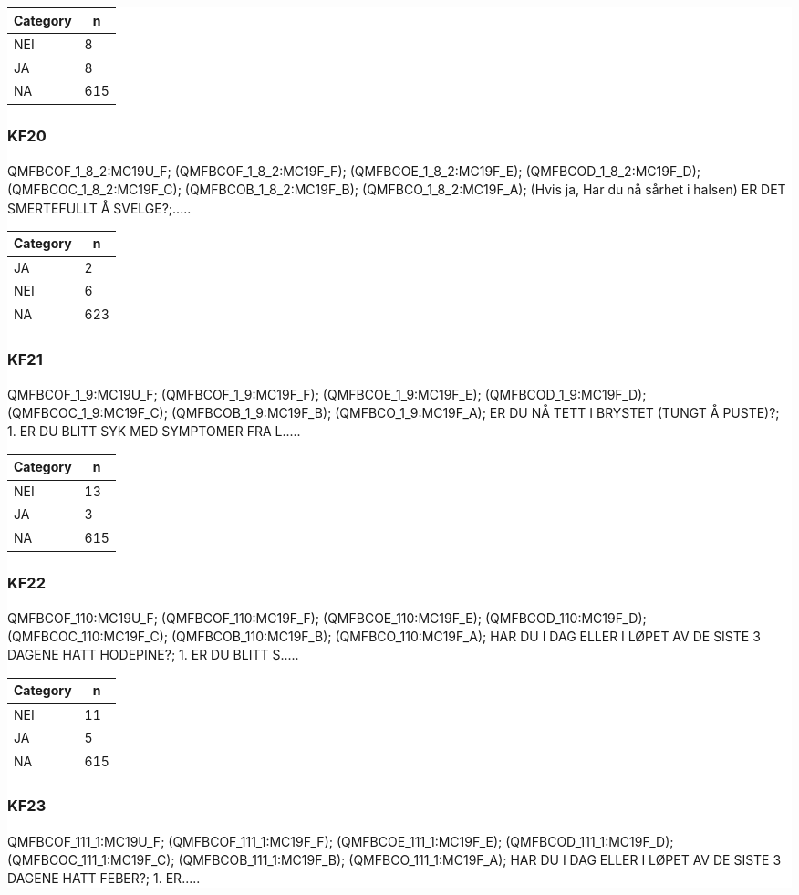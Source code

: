 
| Category | n |
| -------- | - |
| NEI | 8 |
| JA | 8 |
| NA | 615 |


### KF20
QMFBCOF_1_8_2:MC19U_F; (QMFBCOF_1_8_2:MC19F_F); (QMFBCOE_1_8_2:MC19F_E); (QMFBCOD_1_8_2:MC19F_D); (QMFBCOC_1_8_2:MC19F_C); (QMFBCOB_1_8_2:MC19F_B); (QMFBCO_1_8_2:MC19F_A); (Hvis ja, Har du nå sårhet i halsen) ER DET SMERTEFULLT Å SVELGE?;.....


| Category | n |
| -------- | - |
| JA | 2 |
| NEI | 6 |
| NA | 623 |


### KF21
QMFBCOF_1_9:MC19U_F; (QMFBCOF_1_9:MC19F_F); (QMFBCOE_1_9:MC19F_E); (QMFBCOD_1_9:MC19F_D); (QMFBCOC_1_9:MC19F_C); (QMFBCOB_1_9:MC19F_B); (QMFBCO_1_9:MC19F_A); ER DU NÅ TETT I BRYSTET (TUNGT Å PUSTE)?; 1. ER DU BLITT SYK MED SYMPTOMER FRA L.....


| Category | n |
| -------- | - |
| NEI | 13 |
| JA | 3 |
| NA | 615 |


### KF22
QMFBCOF_110:MC19U_F; (QMFBCOF_110:MC19F_F); (QMFBCOE_110:MC19F_E); (QMFBCOD_110:MC19F_D); (QMFBCOC_110:MC19F_C); (QMFBCOB_110:MC19F_B); (QMFBCO_110:MC19F_A); HAR DU I DAG ELLER I LØPET AV DE SISTE 3 DAGENE HATT HODEPINE?; 1. ER DU BLITT S.....


| Category | n |
| -------- | - |
| NEI | 11 |
| JA | 5 |
| NA | 615 |


### KF23
QMFBCOF_111_1:MC19U_F; (QMFBCOF_111_1:MC19F_F); (QMFBCOE_111_1:MC19F_E); (QMFBCOD_111_1:MC19F_D); (QMFBCOC_111_1:MC19F_C); (QMFBCOB_111_1:MC19F_B); (QMFBCO_111_1:MC19F_A); HAR DU I DAG ELLER I LØPET AV DE SISTE 3 DAGENE HATT FEBER?; 1. ER.....
